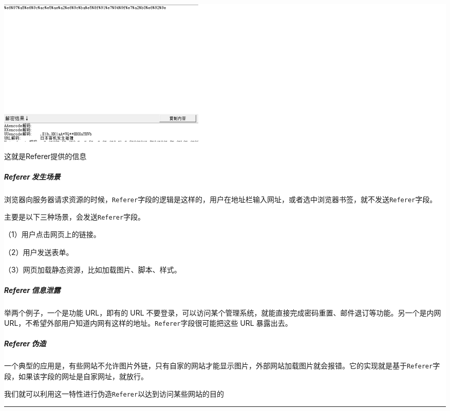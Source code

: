 <img src="image/image-20240201173006164.png" alt="image-20240201173006164" style="zoom: 50%;" />

这就是Referer提供的信息

##### Referer 发生场景

浏览器向服务器请求资源的时候，`Referer`字段的逻辑是这样的，用户在地址栏输入网址，或者选中浏览器书签，就不发送`Referer`字段。

主要是以下三种场景，会发送`Referer`字段。

（1）用户点击网页上的链接。

（2）用户发送表单。

（3）网页加载静态资源，比如加载图片、脚本、样式。

##### Referer 信息泄露

举两个例子，一个是功能 URL，即有的 URL 不要登录，可以访问某个管理系统，就能直接完成密码重置、邮件退订等功能。另一个是内网 URL，不希望外部用户知道内网有这样的地址。`Referer`字段很可能把这些 URL 暴露出去。

##### Referer 伪造

一个典型的应用是，有些网站不允许图片外链，只有自家的网站才能显示图片，外部网站加载图片就会报错。它的实现就是基于`Referer`字段，如果该字段的网址是自家网址，就放行。

我们就可以利用这一特性进行伪造`Referer`以达到访问某些网站的目的

***
